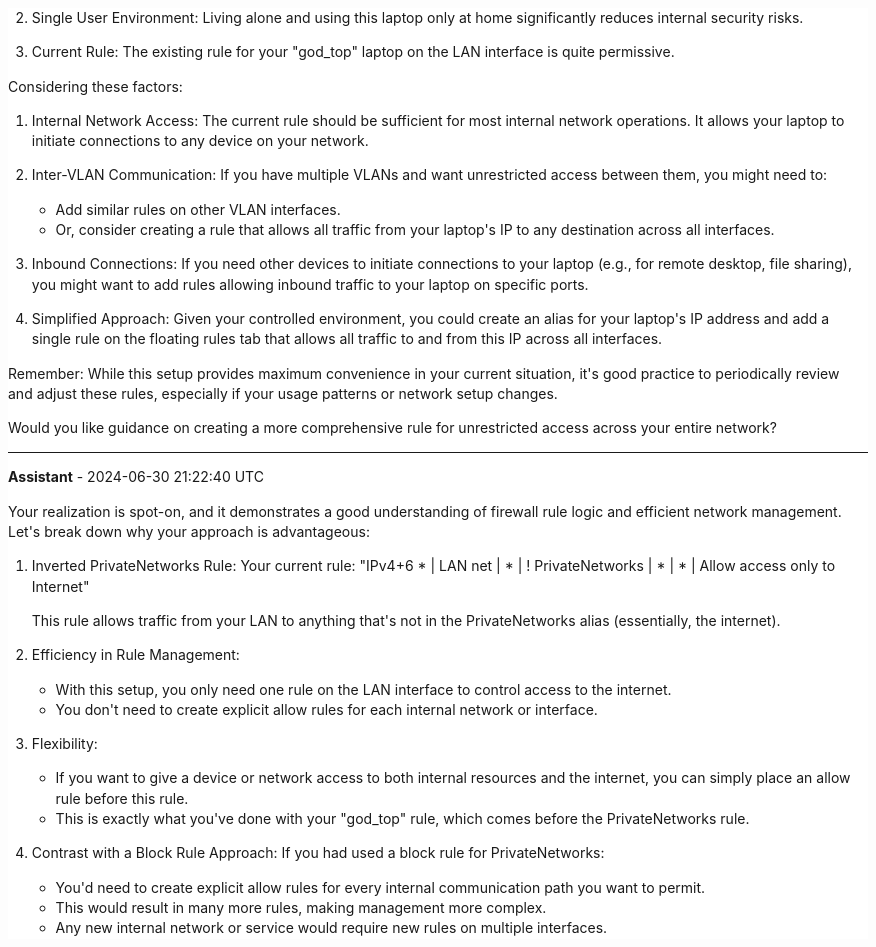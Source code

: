 2. Single User Environment: Living alone and using this laptop only at home significantly reduces internal security risks.

3. Current Rule: The existing rule for your "god_top" laptop on the LAN interface is quite permissive.

Considering these factors:

1. Internal Network Access: The current rule should be sufficient for most internal network operations. It allows your laptop to initiate connections to any device on your network.

2. Inter-VLAN Communication: If you have multiple VLANs and want unrestricted access between them, you might need to:
   - Add similar rules on other VLAN interfaces.
   - Or, consider creating a rule that allows all traffic from your laptop's IP to any destination across all interfaces.

3. Inbound Connections: If you need other devices to initiate connections to your laptop (e.g., for remote desktop, file sharing), you might want to add rules allowing inbound traffic to your laptop on specific ports.

4. Simplified Approach: Given your controlled environment, you could create an alias for your laptop's IP address and add a single rule on the floating rules tab that allows all traffic to and from this IP across all interfaces.

Remember: While this setup provides maximum convenience in your current situation, it's good practice to periodically review and adjust these rules, especially if your usage patterns or network setup changes.

Would you like guidance on creating a more comprehensive rule for unrestricted access across your entire network?

---

**Assistant** - 2024-06-30 21:22:40 UTC

 Your realization is spot-on, and it demonstrates a good understanding of firewall rule logic and efficient network management. Let's break down why your approach is advantageous:

1. Inverted PrivateNetworks Rule:
   Your current rule: "IPv4+6 * | LAN net | * | ! PrivateNetworks | * | * | Allow access only to Internet"

   This rule allows traffic from your LAN to anything that's not in the PrivateNetworks alias (essentially, the internet).

2. Efficiency in Rule Management:
   - With this setup, you only need one rule on the LAN interface to control access to the internet.
   - You don't need to create explicit allow rules for each internal network or interface.

3. Flexibility:
   - If you want to give a device or network access to both internal resources and the internet, you can simply place an allow rule before this rule.
   - This is exactly what you've done with your "god_top" rule, which comes before the PrivateNetworks rule.

4. Contrast with a Block Rule Approach:
   If you had used a block rule for PrivateNetworks:
   - You'd need to create explicit allow rules for every internal communication path you want to permit.
   - This would result in many more rules, making management more complex.
   - Any new internal network or service would require new rules on multiple interfaces.
